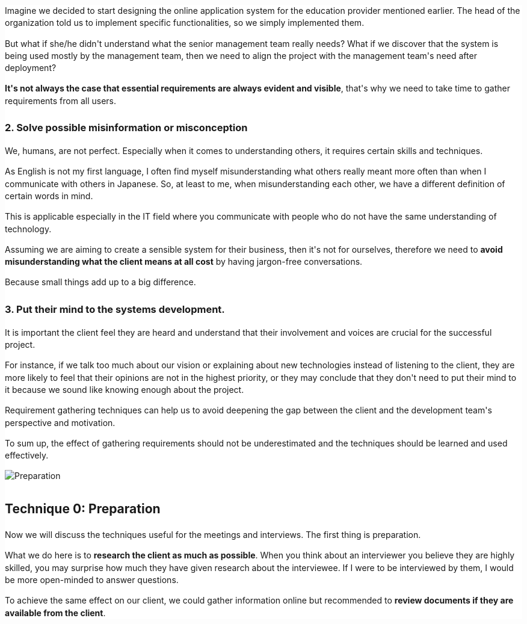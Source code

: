 Imagine we decided to start designing the online application system for the education provider mentioned earlier. The head of the organization told us to implement specific functionalities, so we simply implemented them. 

But what if she/he didn't understand what the senior management team really needs? What if we discover that the system is being used mostly by the management team, then we need to align the project with the management team's need after deployment? 

**It's not always the case that essential requirements are always evident and visible**, that's why we need to take time to gather requirements from all users.

### 2. Solve possible misinformation or misconception

We, humans, are not perfect. Especially when it comes to understanding others, it requires certain skills and techniques. 

As English is not my first language, I often find myself misunderstanding what others really meant more often than when I communicate with others in Japanese. So, at least to me, when misunderstanding each other, we have a different definition of certain words in mind. 

This is applicable especially in the IT field where you communicate with people who do not have the same understanding of technology.

Assuming we are aiming to create a sensible system for their business, then it's not for ourselves, therefore we need to **avoid misunderstanding what the client means at all cost** by having jargon-free conversations.

Because small things add up to a big difference.

### 3. Put their mind to the systems development.

It is important the client feel they are heard and understand that their involvement and voices are crucial for the successful project. 

For instance, if we talk too much about our vision or explaining about new technologies instead of listening to the client, they are more likely to feel that their opinions are not in the highest priority, or they may conclude that they don't need to put their mind to it because we sound like knowing enough about the project. 

Requirement gathering techniques can help us to avoid deepening the gap between the client and the development team's perspective and motivation.

To sum up, the effect of gathering requirements should not be underestimated and the techniques should be learned and used effectively.

![Preparation](https://dev-to-uploads.s3.amazonaws.com/i/bttdf482klu3fkplidp2.jpg)
## Technique 0: Preparation

Now we will discuss the techniques useful for the meetings and interviews. The first thing is preparation.

What we do here is to **research the client as much as possible**. When you think about an interviewer you believe they are highly skilled, you may surprise how much they have given research about the interviewee. If I were to be interviewed by them, I would be more open-minded to answer questions.

To achieve the same effect on our client, we could gather information online but recommended to **review documents if they are available from the client**.
